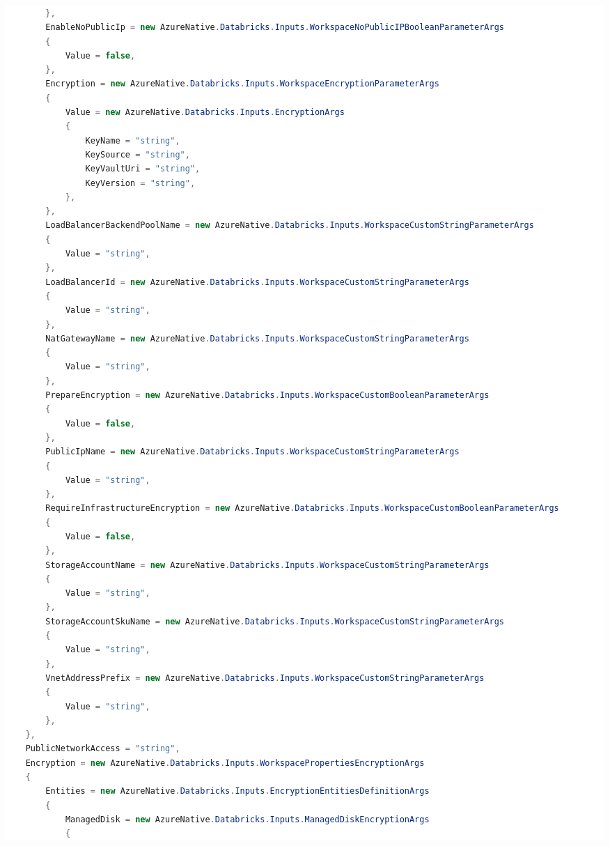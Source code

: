 ```csharp
        },
        EnableNoPublicIp = new AzureNative.Databricks.Inputs.WorkspaceNoPublicIPBooleanParameterArgs
        {
            Value = false,
        },
        Encryption = new AzureNative.Databricks.Inputs.WorkspaceEncryptionParameterArgs
        {
            Value = new AzureNative.Databricks.Inputs.EncryptionArgs
            {
                KeyName = "string",
                KeySource = "string",
                KeyVaultUri = "string",
                KeyVersion = "string",
            },
        },
        LoadBalancerBackendPoolName = new AzureNative.Databricks.Inputs.WorkspaceCustomStringParameterArgs
        {
            Value = "string",
        },
        LoadBalancerId = new AzureNative.Databricks.Inputs.WorkspaceCustomStringParameterArgs
        {
            Value = "string",
        },
        NatGatewayName = new AzureNative.Databricks.Inputs.WorkspaceCustomStringParameterArgs
        {
            Value = "string",
        },
        PrepareEncryption = new AzureNative.Databricks.Inputs.WorkspaceCustomBooleanParameterArgs
        {
            Value = false,
        },
        PublicIpName = new AzureNative.Databricks.Inputs.WorkspaceCustomStringParameterArgs
        {
            Value = "string",
        },
        RequireInfrastructureEncryption = new AzureNative.Databricks.Inputs.WorkspaceCustomBooleanParameterArgs
        {
            Value = false,
        },
        StorageAccountName = new AzureNative.Databricks.Inputs.WorkspaceCustomStringParameterArgs
        {
            Value = "string",
        },
        StorageAccountSkuName = new AzureNative.Databricks.Inputs.WorkspaceCustomStringParameterArgs
        {
            Value = "string",
        },
        VnetAddressPrefix = new AzureNative.Databricks.Inputs.WorkspaceCustomStringParameterArgs
        {
            Value = "string",
        },
    },
    PublicNetworkAccess = "string",
    Encryption = new AzureNative.Databricks.Inputs.WorkspacePropertiesEncryptionArgs
    {
        Entities = new AzureNative.Databricks.Inputs.EncryptionEntitiesDefinitionArgs
        {
            ManagedDisk = new AzureNative.Databricks.Inputs.ManagedDiskEncryptionArgs
            {
```
